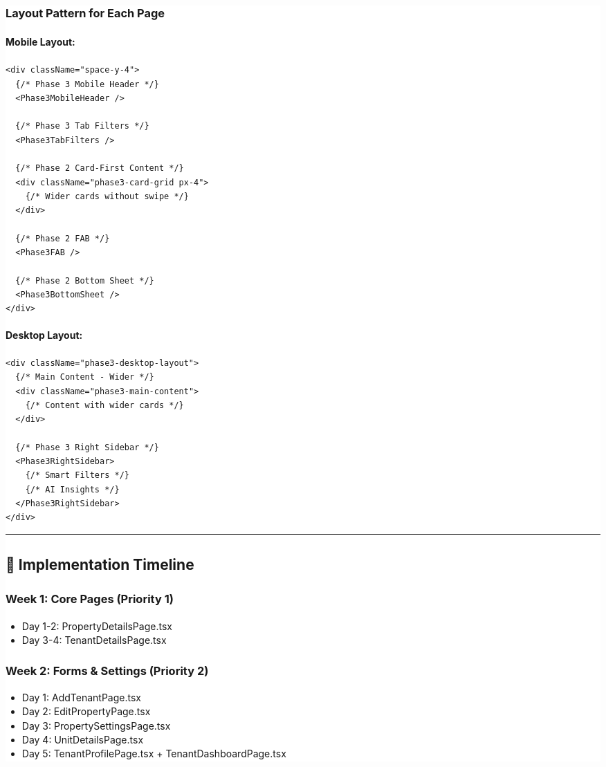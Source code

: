 ### **Layout Pattern for Each Page**

#### Mobile Layout:
```tsx
<div className="space-y-4">
  {/* Phase 3 Mobile Header */}
  <Phase3MobileHeader />
  
  {/* Phase 3 Tab Filters */}
  <Phase3TabFilters />
  
  {/* Phase 2 Card-First Content */}
  <div className="phase3-card-grid px-4">
    {/* Wider cards without swipe */}
  </div>
  
  {/* Phase 2 FAB */}
  <Phase3FAB />
  
  {/* Phase 2 Bottom Sheet */}
  <Phase3BottomSheet />
</div>
```

#### Desktop Layout:
```tsx
<div className="phase3-desktop-layout">
  {/* Main Content - Wider */}
  <div className="phase3-main-content">
    {/* Content with wider cards */}
  </div>
  
  {/* Phase 3 Right Sidebar */}
  <Phase3RightSidebar>
    {/* Smart Filters */}
    {/* AI Insights */}
  </Phase3RightSidebar>
</div>
```

---

## 📅 Implementation Timeline

### **Week 1: Core Pages (Priority 1)**
- Day 1-2: PropertyDetailsPage.tsx
- Day 3-4: TenantDetailsPage.tsx

### **Week 2: Forms & Settings (Priority 2)**
- Day 1: AddTenantPage.tsx
- Day 2: EditPropertyPage.tsx  
- Day 3: PropertySettingsPage.tsx
- Day 4: UnitDetailsPage.tsx
- Day 5: TenantProfilePage.tsx + TenantDashboardPage.tsx
